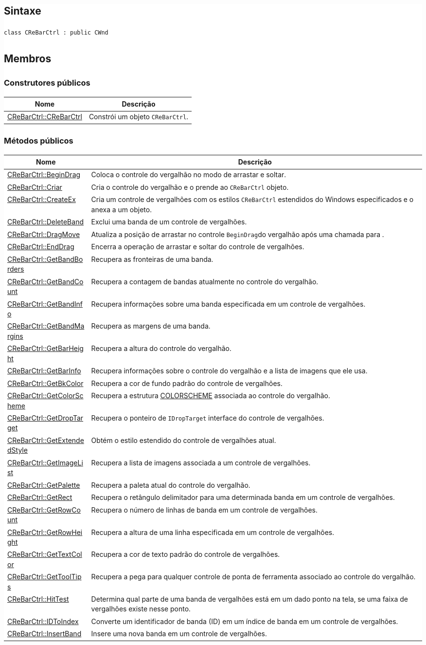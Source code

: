 ## <a name="syntax"></a>Sintaxe

```
class CReBarCtrl : public CWnd
```

## <a name="members"></a>Membros

### <a name="public-constructors"></a>Construtores públicos

|Nome|Descrição|
|----------|-----------------|
|[CReBarCtrl::CReBarCtrl](#crebarctrl)|Constrói um objeto `CReBarCtrl`.|

### <a name="public-methods"></a>Métodos públicos

|Nome|Descrição|
|----------|-----------------|
|[CReBarCtrl::BeginDrag](#begindrag)|Coloca o controle do vergalhão no modo de arrastar e soltar.|
|[CReBarCtrl::Criar](#create)|Cria o controle do vergalhão e o prende ao `CReBarCtrl` objeto.|
|[CReBarCtrl::CreateEx](#createex)|Cria um controle de vergalhões com os estilos `CReBarCtrl` estendidos do Windows especificados e o anexa a um objeto.|
|[CReBarCtrl::DeleteBand](#deleteband)|Exclui uma banda de um controle de vergalhões.|
|[CReBarCtrl::DragMove](#dragmove)|Atualiza a posição de arrastar no controle `BeginDrag`do vergalhão após uma chamada para .|
|[CReBarCtrl::EndDrag](#enddrag)|Encerra a operação de arrastar e soltar do controle de vergalhões.|
|[CReBarCtrl::GetBandBorders](#getbandborders)|Recupera as fronteiras de uma banda.|
|[CReBarCtrl::GetBandCount](#getbandcount)|Recupera a contagem de bandas atualmente no controle do vergalhão.|
|[CReBarCtrl::GetBandInfo](#getbandinfo)|Recupera informações sobre uma banda especificada em um controle de vergalhões.|
|[CReBarCtrl::GetBandMargins](#getbandmargins)|Recupera as margens de uma banda.|
|[CReBarCtrl::GetBarHeight](#getbarheight)|Recupera a altura do controle do vergalhão.|
|[CReBarCtrl::GetBarInfo](#getbarinfo)|Recupera informações sobre o controle do vergalhão e a lista de imagens que ele usa.|
|[CReBarCtrl::GetBkColor](#getbkcolor)|Recupera a cor de fundo padrão do controle de vergalhões.|
|[CReBarCtrl::GetColorScheme](#getcolorscheme)|Recupera a estrutura [COLORSCHEME](/windows/win32/api/commctrl/ns-commctrl-colorscheme) associada ao controle do vergalhão.|
|[CReBarCtrl::GetDropTarget](#getdroptarget)|Recupera o ponteiro de `IDropTarget` interface do controle de vergalhões.|
|[CReBarCtrl::GetExtendedStyle](#getextendedstyle)|Obtém o estilo estendido do controle de vergalhões atual.|
|[CReBarCtrl::GetImageList](#getimagelist)|Recupera a lista de imagens associada a um controle de vergalhões.|
|[CReBarCtrl::GetPalette](#getpalette)|Recupera a paleta atual do controle do vergalhão.|
|[CReBarCtrl::GetRect](#getrect)|Recupera o retângulo delimitador para uma determinada banda em um controle de vergalhões.|
|[CReBarCtrl::GetRowCount](#getrowcount)|Recupera o número de linhas de banda em um controle de vergalhões.|
|[CReBarCtrl::GetRowHeight](#getrowheight)|Recupera a altura de uma linha especificada em um controle de vergalhões.|
|[CReBarCtrl::GetTextColor](#gettextcolor)|Recupera a cor de texto padrão do controle de vergalhões.|
|[CReBarCtrl::GetToolTips](#gettooltips)|Recupera a pega para qualquer controle de ponta de ferramenta associado ao controle do vergalhão.|
|[CReBarCtrl::HitTest](#hittest)|Determina qual parte de uma banda de vergalhões está em um dado ponto na tela, se uma faixa de vergalhões existe nesse ponto.|
|[CReBarCtrl::IDToIndex](#idtoindex)|Converte um identificador de banda (ID) em um índice de banda em um controle de vergalhões.|
|[CReBarCtrl::InsertBand](#insertband)|Insere uma nova banda em um controle de vergalhões.|